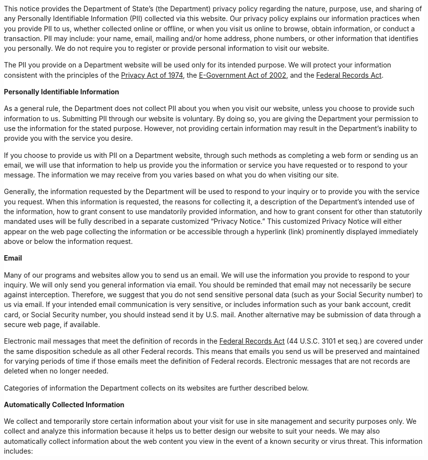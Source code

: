 This notice provides the Department of State’s (the Department) privacy policy regarding the nature, purpose, use, and sharing of any Personally Identifiable Information (PII) collected via this website. Our privacy policy explains our information practices when you provide PII to us, whether collected online or offline, or when you visit us online to browse, obtain information, or conduct a transaction. PII may include: your name, email, mailing and/or home address, phone numbers, or other information that identifies you personally. We do not require you to register or provide personal information to visit our website.

The PII you provide on a Department website will be used only for its intended purpose. We will protect your information consistent with the principles of the [Privacy Act of 1974](http://www.justice.gov/opcl/privacyact1974.htm), the [E-Government Act of 2002](http://www.it.ojp.gov/default.aspx?area=privacy&page=1287#contentTop), and the [Federal Records Act](http://www.archives.gov/records-mgmt/laws/).

**Personally Identifiable Information**

As a general rule, the Department does not collect PII about you when you visit our website, unless you choose to provide such information to us. Submitting PII through our website is voluntary. By doing so, you are giving the Department your permission to use the information for the stated purpose. However, not providing certain information may result in the Department’s inability to provide you with the service you desire.

If you choose to provide us with PII on a Department website, through such methods as completing a web form or sending us an email, we will use that information to help us provide you the information or service you have requested or to respond to your message. The information we may receive from you varies based on what you do when visiting our site.

Generally, the information requested by the Department will be used to respond to your inquiry or to provide you with the service you request. When this information is requested, the reasons for collecting it, a description of the Department’s intended use of the information, how to grant consent to use mandatorily provided information, and how to grant consent for other than statutorily mandated uses will be fully described in a separate customized “Privacy Notice.” This customized Privacy Notice will either appear on the web page collecting the information or be accessible through a hyperlink (link) prominently displayed immediately above or below the information request.

**Email**

Many of our programs and websites allow you to send us an email. We will use the information you provide to respond to your inquiry. We will only send you general information via email. You should be reminded that email may not necessarily be secure against interception. Therefore, we suggest that you do not send sensitive personal data (such as your Social Security number) to us via email. If your intended email communication is very sensitive, or includes information such as your bank account, credit card, or Social Security number, you should instead send it by U.S. mail. Another alternative may be submission of data through a secure web page, if available.

Electronic mail messages that meet the definition of records in the [Federal Records Act](https://foia.state.gov/) (44 U.S.C. 3101 et seq.) are covered under the same disposition schedule as all other Federal records. This means that emails you send us will be preserved and maintained for varying periods of time if those emails meet the definition of Federal records. Electronic messages that are not records are deleted when no longer needed.

Categories of information the Department collects on its websites are further described below.

**Automatically Collected Information**

We collect and temporarily store certain information about your visit for use in site management and security purposes only. We collect and analyze this information because it helps us to better design our website to suit your needs. We may also automatically collect information about the web content you view in the event of a known security or virus threat. This information includes:
